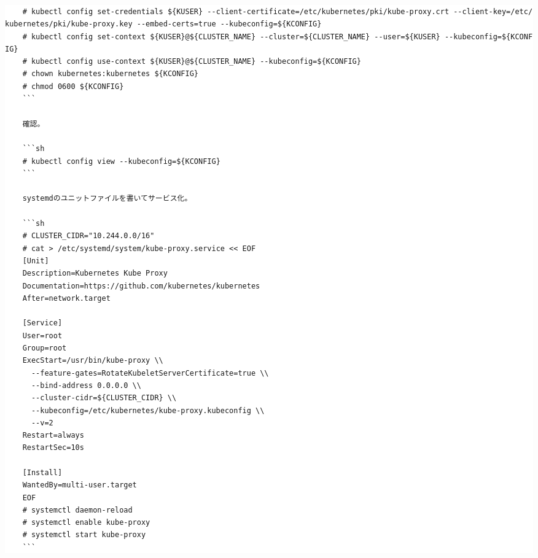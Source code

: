         # kubectl config set-credentials ${KUSER} --client-certificate=/etc/kubernetes/pki/kube-proxy.crt --client-key=/etc/kubernetes/pki/kube-proxy.key --embed-certs=true --kubeconfig=${KCONFIG}
        # kubectl config set-context ${KUSER}@${CLUSTER_NAME} --cluster=${CLUSTER_NAME} --user=${KUSER} --kubeconfig=${KCONFIG}
        # kubectl config use-context ${KUSER}@${CLUSTER_NAME} --kubeconfig=${KCONFIG}
        # chown kubernetes:kubernetes ${KCONFIG}
        # chmod 0600 ${KCONFIG}
        ```

        確認。

        ```sh
        # kubectl config view --kubeconfig=${KCONFIG}
        ```

        systemdのユニットファイルを書いてサービス化。

        ```sh
        # CLUSTER_CIDR="10.244.0.0/16"
        # cat > /etc/systemd/system/kube-proxy.service << EOF
        [Unit]
        Description=Kubernetes Kube Proxy
        Documentation=https://github.com/kubernetes/kubernetes
        After=network.target

        [Service]
        User=root
        Group=root
        ExecStart=/usr/bin/kube-proxy \\
          --feature-gates=RotateKubeletServerCertificate=true \\
          --bind-address 0.0.0.0 \\
          --cluster-cidr=${CLUSTER_CIDR} \\
          --kubeconfig=/etc/kubernetes/kube-proxy.kubeconfig \\
          --v=2
        Restart=always
        RestartSec=10s

        [Install]
        WantedBy=multi-user.target
        EOF
        # systemctl daemon-reload
        # systemctl enable kube-proxy
        # systemctl start kube-proxy
        ```
